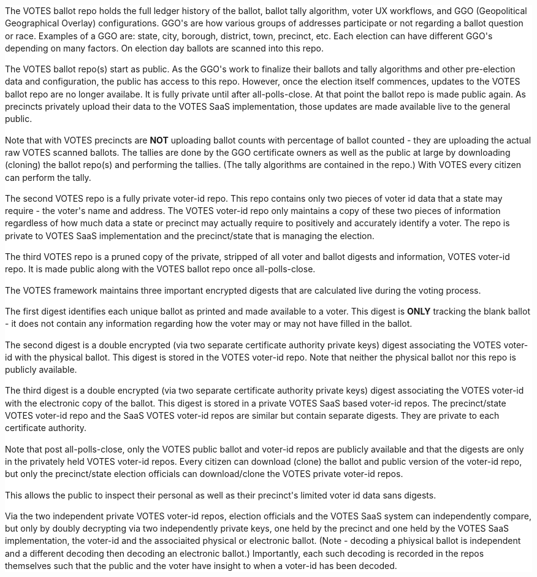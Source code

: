The VOTES ballot repo holds the full ledger history of the ballot, ballot tally algorithm, voter UX workflows, and GGO (Geopolitical Geographical Overlay) configurations.  GGO's are how various groups of addresses participate or not regarding a ballot question or race.  Examples of a GGO are: state, city, borough, district, town, precinct, etc.  Each election can have different GGO's depending on many factors. On election day ballots are scanned into this repo.

The VOTES ballot repo(s) start as public.  As the GGO's work to finalize their ballots and tally algorithms and other pre-election data and configuration, the public has access to this repo.  However, once the election itself commences, updates to the VOTES ballot repo are no longer availabe.  It is fully private until after all-polls-close.  At that point the ballot repo is made public again.  As precincts privately upload their data to the VOTES SaaS implementation, those updates are made available live to the general public.

Note that with VOTES precincts are __NOT__ uploading ballot counts with percentage of ballot counted - they are uploading the actual raw VOTES scanned ballots.  The tallies are done by the GGO certificate owners as well as the public at large by downloading (cloning) the ballot repo(s) and performing the tallies.  (The tally algorithms are contained in the repo.)  With VOTES every citizen can perform the tally.

The second VOTES repo is a fully private voter-id repo.  This repo contains only two pieces of voter id data that a state may require - the voter's name and address.  The VOTES voter-id repo only maintains a copy of these two pieces of information regardless of how much data a state or precinct may actually require to positively and accurately identify a voter.  The repo is private to VOTES SaaS implementation and the precinct/state that is managing the election.

The third VOTES repo is a pruned copy of the private, stripped of all voter and ballot digests and information, VOTES voter-id repo.  It is made public along with the VOTES ballot repo once all-polls-close.

The VOTES framework maintains three important encrypted digests that are calculated live during the voting process.

The first digest identifies each unique ballot as printed and made available to a voter.  This digest is __ONLY__ tracking the blank ballot - it does not contain any information regarding how the voter may or may not have filled in the ballot.

The second digest is a double encrypted (via two separate certificate authority private keys) digest associating the VOTES voter-id with the physical ballot.  This digest is stored in the VOTES voter-id repo.  Note that neither the physical ballot nor this repo is publicly available.

The third digest is a double encrypted (via two separate certificate authority private keys) digest associating the VOTES voter-id with the electronic copy of the ballot.  This digest is stored in a private VOTES SaaS based voter-id repos.  The precinct/state VOTES voter-id repo and the SaaS VOTES voter-id repos are similar but contain separate digests.  They are private to each certificate authority.

Note that post all-polls-close, only the VOTES public ballot and voter-id repos are publicly available and that the digests are only in the privately held VOTES voter-id repos.  Every citizen can download (clone) the ballot and public version of the voter-id repo, but only the precinct/state election officials can download/clone the VOTES private voter-id repos.

This allows the public to inspect their personal as well as their precinct's limited voter id data sans digests.

Via the two independent private VOTES voter-id repos, election officials and the VOTES SaaS system can independently compare, but only by doubly decrypting via two independently private keys, one held by the precinct and one held by the VOTES SaaS implementation, the voter-id and the associaited physical or electronic ballot.  (Note - decoding a phiysical ballot is independent and a different decoding then decoding an electronic ballot.)  Importantly, each such decoding is recorded in the repos themselves such that the public and the voter have insight to when a voter-id has been decoded.
